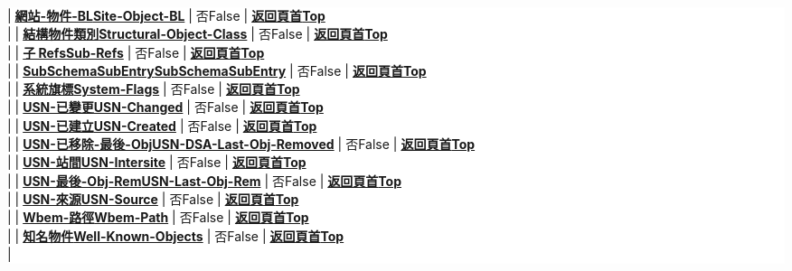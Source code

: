 | [<span data-ttu-id="44303-416">**網站-物件-BL**</span><span class="sxs-lookup"><span data-stu-id="44303-416">**Site-Object-BL**</span></span>](a-siteobjectbl.md)                                    | <span data-ttu-id="44303-417">否</span><span class="sxs-lookup"><span data-stu-id="44303-417">False</span></span>     | [<span data-ttu-id="44303-418">**返回頁首**</span><span class="sxs-lookup"><span data-stu-id="44303-418">**Top**</span></span>](c-top.md)<br/> |
| [<span data-ttu-id="44303-419">**結構物件類別**</span><span class="sxs-lookup"><span data-stu-id="44303-419">**Structural-Object-Class**</span></span>](a-structuralobjectclass.md)                  | <span data-ttu-id="44303-420">否</span><span class="sxs-lookup"><span data-stu-id="44303-420">False</span></span>     | [<span data-ttu-id="44303-421">**返回頁首**</span><span class="sxs-lookup"><span data-stu-id="44303-421">**Top**</span></span>](c-top.md)<br/> |
| [<span data-ttu-id="44303-422">**子 Refs**</span><span class="sxs-lookup"><span data-stu-id="44303-422">**Sub-Refs**</span></span>](a-subrefs.md)                                               | <span data-ttu-id="44303-423">否</span><span class="sxs-lookup"><span data-stu-id="44303-423">False</span></span>     | [<span data-ttu-id="44303-424">**返回頁首**</span><span class="sxs-lookup"><span data-stu-id="44303-424">**Top**</span></span>](c-top.md)<br/> |
| [<span data-ttu-id="44303-425">**SubSchemaSubEntry**</span><span class="sxs-lookup"><span data-stu-id="44303-425">**SubSchemaSubEntry**</span></span>](a-subschemasubentry.md)                            | <span data-ttu-id="44303-426">否</span><span class="sxs-lookup"><span data-stu-id="44303-426">False</span></span>     | [<span data-ttu-id="44303-427">**返回頁首**</span><span class="sxs-lookup"><span data-stu-id="44303-427">**Top**</span></span>](c-top.md)<br/> |
| [<span data-ttu-id="44303-428">**系統旗標**</span><span class="sxs-lookup"><span data-stu-id="44303-428">**System-Flags**</span></span>](a-systemflags.md)                                       | <span data-ttu-id="44303-429">否</span><span class="sxs-lookup"><span data-stu-id="44303-429">False</span></span>     | [<span data-ttu-id="44303-430">**返回頁首**</span><span class="sxs-lookup"><span data-stu-id="44303-430">**Top**</span></span>](c-top.md)<br/> |
| [<span data-ttu-id="44303-431">**USN-已變更**</span><span class="sxs-lookup"><span data-stu-id="44303-431">**USN-Changed**</span></span>](a-usnchanged.md)                                         | <span data-ttu-id="44303-432">否</span><span class="sxs-lookup"><span data-stu-id="44303-432">False</span></span>     | [<span data-ttu-id="44303-433">**返回頁首**</span><span class="sxs-lookup"><span data-stu-id="44303-433">**Top**</span></span>](c-top.md)<br/> |
| [<span data-ttu-id="44303-434">**USN-已建立**</span><span class="sxs-lookup"><span data-stu-id="44303-434">**USN-Created**</span></span>](a-usncreated.md)                                         | <span data-ttu-id="44303-435">否</span><span class="sxs-lookup"><span data-stu-id="44303-435">False</span></span>     | [<span data-ttu-id="44303-436">**返回頁首**</span><span class="sxs-lookup"><span data-stu-id="44303-436">**Top**</span></span>](c-top.md)<br/> |
| [<span data-ttu-id="44303-437">**USN-已移除-最後-Obj**</span><span class="sxs-lookup"><span data-stu-id="44303-437">**USN-DSA-Last-Obj-Removed**</span></span>](a-usndsalastobjremoved.md)                  | <span data-ttu-id="44303-438">否</span><span class="sxs-lookup"><span data-stu-id="44303-438">False</span></span>     | [<span data-ttu-id="44303-439">**返回頁首**</span><span class="sxs-lookup"><span data-stu-id="44303-439">**Top**</span></span>](c-top.md)<br/> |
| [<span data-ttu-id="44303-440">**USN-站間**</span><span class="sxs-lookup"><span data-stu-id="44303-440">**USN-Intersite**</span></span>](a-usnintersite.md)                                     | <span data-ttu-id="44303-441">否</span><span class="sxs-lookup"><span data-stu-id="44303-441">False</span></span>     | [<span data-ttu-id="44303-442">**返回頁首**</span><span class="sxs-lookup"><span data-stu-id="44303-442">**Top**</span></span>](c-top.md)<br/> |
| [<span data-ttu-id="44303-443">**USN-最後-Obj-Rem**</span><span class="sxs-lookup"><span data-stu-id="44303-443">**USN-Last-Obj-Rem**</span></span>](a-usnlastobjrem.md)                                 | <span data-ttu-id="44303-444">否</span><span class="sxs-lookup"><span data-stu-id="44303-444">False</span></span>     | [<span data-ttu-id="44303-445">**返回頁首**</span><span class="sxs-lookup"><span data-stu-id="44303-445">**Top**</span></span>](c-top.md)<br/> |
| [<span data-ttu-id="44303-446">**USN-來源**</span><span class="sxs-lookup"><span data-stu-id="44303-446">**USN-Source**</span></span>](a-usnsource.md)                                           | <span data-ttu-id="44303-447">否</span><span class="sxs-lookup"><span data-stu-id="44303-447">False</span></span>     | [<span data-ttu-id="44303-448">**返回頁首**</span><span class="sxs-lookup"><span data-stu-id="44303-448">**Top**</span></span>](c-top.md)<br/> |
| [<span data-ttu-id="44303-449">**Wbem-路徑**</span><span class="sxs-lookup"><span data-stu-id="44303-449">**Wbem-Path**</span></span>](a-wbempath.md)                                             | <span data-ttu-id="44303-450">否</span><span class="sxs-lookup"><span data-stu-id="44303-450">False</span></span>     | [<span data-ttu-id="44303-451">**返回頁首**</span><span class="sxs-lookup"><span data-stu-id="44303-451">**Top**</span></span>](c-top.md)<br/> |
| [<span data-ttu-id="44303-452">**知名物件**</span><span class="sxs-lookup"><span data-stu-id="44303-452">**Well-Known-Objects**</span></span>](a-wellknownobjects.md)                            | <span data-ttu-id="44303-453">否</span><span class="sxs-lookup"><span data-stu-id="44303-453">False</span></span>     | [<span data-ttu-id="44303-454">**返回頁首**</span><span class="sxs-lookup"><span data-stu-id="44303-454">**Top**</span></span>](c-top.md)<br/> |